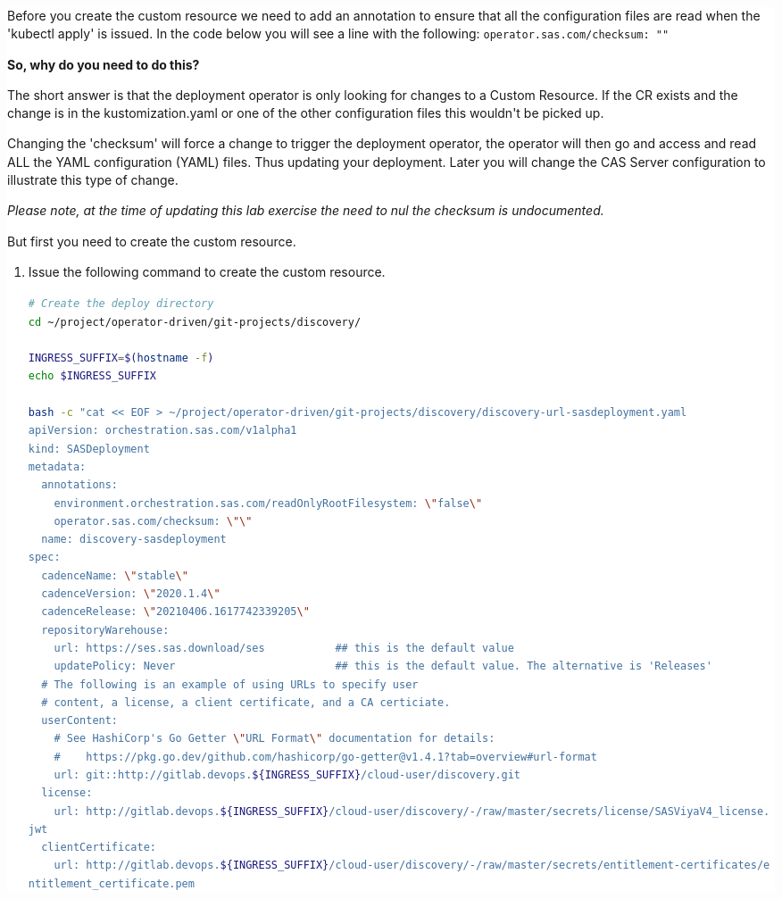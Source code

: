 Before you create the custom resource we need to add an annotation to ensure that all the configuration files are read when the 'kubectl apply' is issued. In the code below you will see a line with the following: `operator.sas.com/checksum: ""`

**So, why do you need to do this?**

The short answer is that the deployment operator is only looking for changes to a Custom Resource. If the CR exists and the change is in the kustomization.yaml or one of the other configuration files this wouldn't be picked up.

Changing the 'checksum' will force a change to trigger the deployment operator, the operator will then go and access and read ALL the YAML configuration (YAML) files. Thus updating your deployment. Later you will change the CAS Server configuration to illustrate this type of change.

*Please note, at the time of updating this lab exercise the need to nul the checksum is undocumented.*

But first you need to create the custom resource.

1. Issue the following command to create the custom resource.

    ```bash
    # Create the deploy directory
    cd ~/project/operator-driven/git-projects/discovery/

    INGRESS_SUFFIX=$(hostname -f)
    echo $INGRESS_SUFFIX

    bash -c "cat << EOF > ~/project/operator-driven/git-projects/discovery/discovery-url-sasdeployment.yaml
    apiVersion: orchestration.sas.com/v1alpha1
    kind: SASDeployment
    metadata:
      annotations:
        environment.orchestration.sas.com/readOnlyRootFilesystem: \"false\"
        operator.sas.com/checksum: \"\"
      name: discovery-sasdeployment
    spec:
      cadenceName: \"stable\"
      cadenceVersion: \"2020.1.4\"
      cadenceRelease: \"20210406.1617742339205\"
      repositoryWarehouse:
        url: https://ses.sas.download/ses           ## this is the default value
        updatePolicy: Never                         ## this is the default value. The alternative is 'Releases'
      # The following is an example of using URLs to specify user
      # content, a license, a client certificate, and a CA certiciate.
      userContent:
        # See HashiCorp's Go Getter \"URL Format\" documentation for details:
        #    https://pkg.go.dev/github.com/hashicorp/go-getter@v1.4.1?tab=overview#url-format
        url: git::http://gitlab.devops.${INGRESS_SUFFIX}/cloud-user/discovery.git
      license:
        url: http://gitlab.devops.${INGRESS_SUFFIX}/cloud-user/discovery/-/raw/master/secrets/license/SASViyaV4_license.jwt
      clientCertificate:
        url: http://gitlab.devops.${INGRESS_SUFFIX}/cloud-user/discovery/-/raw/master/secrets/entitlement-certificates/entitlement_certificate.pem